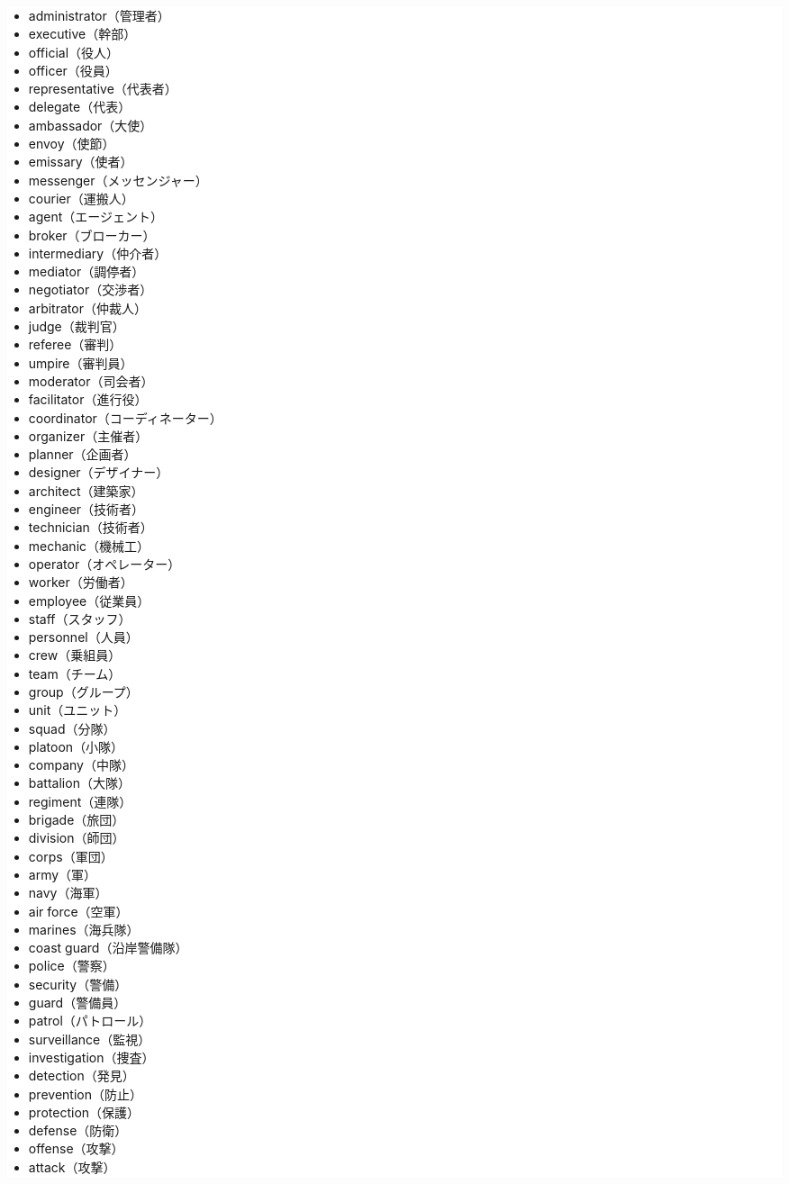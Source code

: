 - administrator（管理者）
- executive（幹部）
- official（役人）
- officer（役員）
- representative（代表者）
- delegate（代表）
- ambassador（大使）
- envoy（使節）
- emissary（使者）
- messenger（メッセンジャー）
- courier（運搬人）
- agent（エージェント）
- broker（ブローカー）
- intermediary（仲介者）
- mediator（調停者）
- negotiator（交渉者）
- arbitrator（仲裁人）
- judge（裁判官）
- referee（審判）
- umpire（審判員）
- moderator（司会者）
- facilitator（進行役）
- coordinator（コーディネーター）
- organizer（主催者）
- planner（企画者）
- designer（デザイナー）
- architect（建築家）
- engineer（技術者）
- technician（技術者）
- mechanic（機械工）
- operator（オペレーター）
- worker（労働者）
- employee（従業員）
- staff（スタッフ）
- personnel（人員）
- crew（乗組員）
- team（チーム）
- group（グループ）
- unit（ユニット）
- squad（分隊）
- platoon（小隊）
- company（中隊）
- battalion（大隊）
- regiment（連隊）
- brigade（旅団）
- division（師団）
- corps（軍団）
- army（軍）
- navy（海軍）
- air force（空軍）
- marines（海兵隊）
- coast guard（沿岸警備隊）
- police（警察）
- security（警備）
- guard（警備員）
- patrol（パトロール）
- surveillance（監視）
- investigation（捜査）
- detection（発見）
- prevention（防止）
- protection（保護）
- defense（防衛）
- offense（攻撃）
- attack（攻撃）
